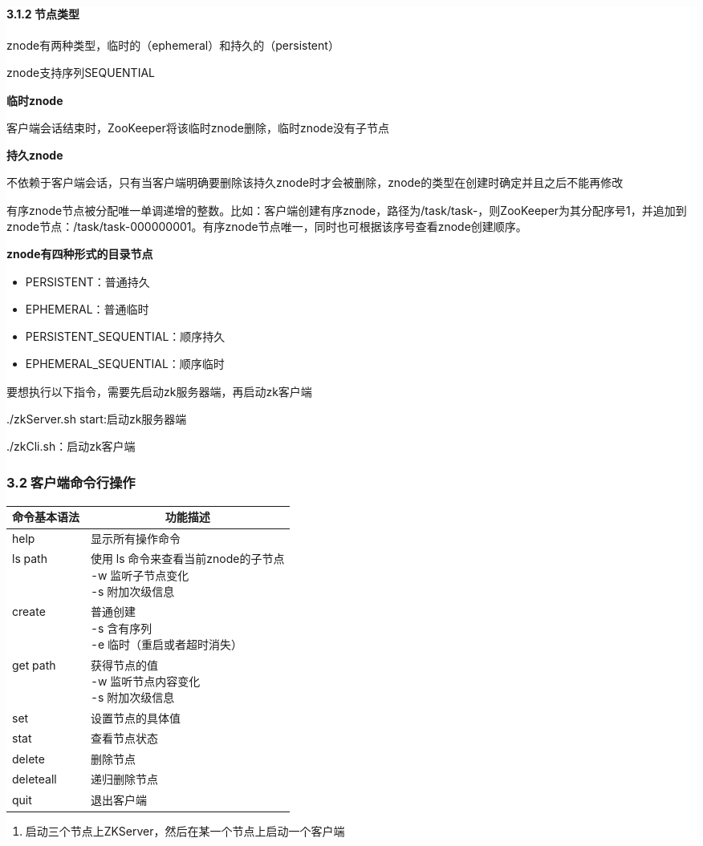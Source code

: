 
#### 3.1.2 节点类型

znode有两种类型，临时的（ephemeral）和持久的（persistent）

znode支持序列SEQUENTIAL

**临时znode**

客户端会话结束时，ZooKeeper将该临时znode删除，临时znode没有子节点

**持久znode**

不依赖于客户端会话，只有当客户端明确要删除该持久znode时才会被删除，znode的类型在创建时确定并且之后不能再修改

 有序znode节点被分配唯一单调递增的整数。比如：客户端创建有序znode，路径为/task/task-，则ZooKeeper为其分配序号1，并追加到znode节点：/task/task-000000001。有序znode节点唯一，同时也可根据该序号查看znode创建顺序。



**znode有四种形式的目录节点**

- PERSISTENT：普通持久

- EPHEMERAL：普通临时

- PERSISTENT_SEQUENTIAL：顺序持久

- EPHEMERAL_SEQUENTIAL：顺序临时




要想执行以下指令，需要先启动zk服务器端，再启动zk客户端

./zkServer.sh start:启动zk服务器端

./zkCli.sh：启动zk客户端

### 3.2 客户端命令行操作

| 命令基本语法 | 功能描述                                                     |
| ------------ | ------------------------------------------------------------ |
| help         | 显示所有操作命令                                             |
| ls path      | 使用 ls 命令来查看当前znode的子节点<br />-w 监听子节点变化<br />-s  附加次级信息 |
| create       | 普通创建<br />-s  含有序列<br />-e  临时（重启或者超时消失） |
| get path     | 获得节点的值<br />-w 监听节点内容变化<br />-s  附加次级信息  |
| set          | 设置节点的具体值                                             |
| stat         | 查看节点状态                                                 |
| delete       | 删除节点                                                     |
| deleteall    | 递归删除节点                                                 |
| quit         | 退出客户端                                                   |

1. 启动三个节点上ZKServer，然后在某一个节点上启动一个客户端
